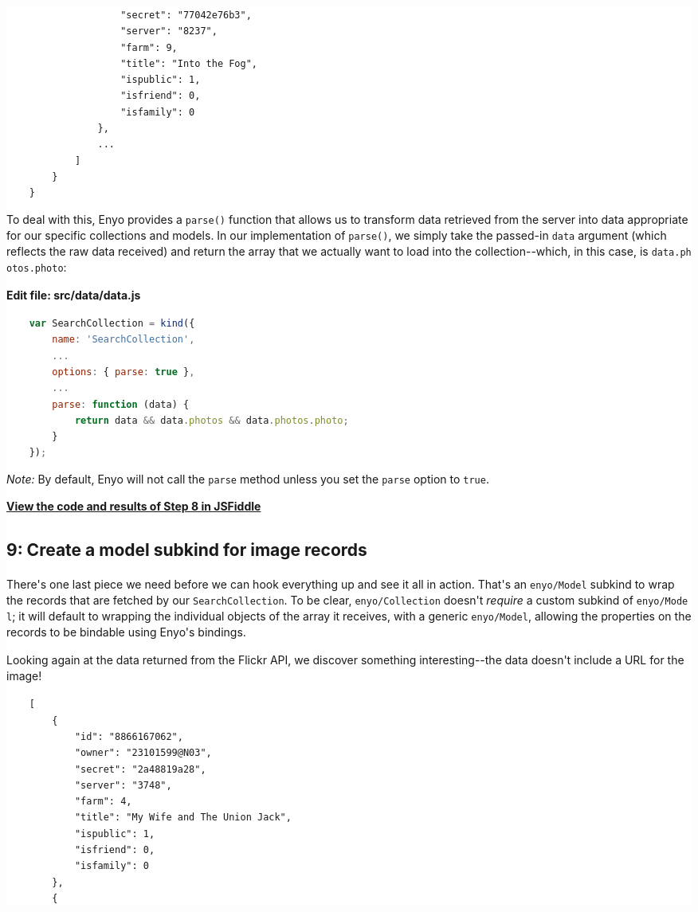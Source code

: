 ```
                    "secret": "77042e76b3",
                    "server": "8237",
                    "farm": 9,
                    "title": "Into the Fog",
                    "ispublic": 1,
                    "isfriend": 0,
                    "isfamily": 0
                },
                ...
            ]
        }
    }
```

To deal with this, Enyo provides a `parse()` function that allows us to
transform data retrieved from the server into data appropriate for our specific
collections and models.  In our implementation of `parse()`, we simply take the
passed-in `data` argument (which reflects the raw data received) and return the
array that we actually want to load into the collection--which, in this case, is
`data.photos.photo`:

**Edit file: src/data/data.js**

```javascript
    var SearchCollection = kind({
        name: 'SearchCollection',
        ...
        options: { parse: true },
        ...
        parse: function (data) {
            return data && data.photos && data.photos.photo;
        }
    });
```

*Note:* By default, Enyo will not call the `parse` method unless you set the `parse` option to `true`.

**[View the code and results of Step 8 in JSFiddle](http://jsfiddle.net/enyojs/PLqj6/)**

## 9: Create a model subkind for image records

There's one last piece we need before we can hook everything up and see it all
in action.  That's an `enyo/Model` subkind to wrap the records that are fetched
by our `SearchCollection`.  To be clear, `enyo/Collection` doesn't
_require_ a custom subkind of `enyo/Model`; it will default to wrapping the individual
objects of the array it receives, with a generic `enyo/Model`, allowing the
properties on the records to be bindable using Enyo's bindings.

Looking again at the data returned from the Flickr API, we discover something
interesting--the data doesn't include a URL for the image!

```
    [
        {
            "id": "8866167062",
            "owner": "23101599@N03",
            "secret": "2a48819a28",
            "server": "3748",
            "farm": 4,
            "title": "My Wife and The Union Jack",
            "ispublic": 1,
            "isfriend": 0,
            "isfamily": 0
        },
        {
```